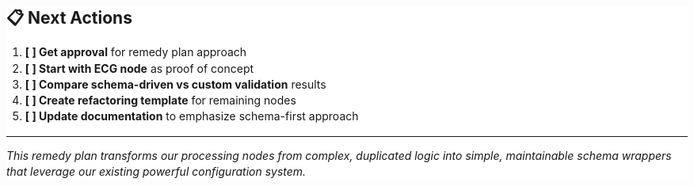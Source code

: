 ## 📋 Next Actions

1. **[ ] Get approval** for remedy plan approach
2. **[ ] Start with ECG node** as proof of concept  
3. **[ ] Compare schema-driven vs custom validation** results
4. **[ ] Create refactoring template** for remaining nodes
5. **[ ] Update documentation** to emphasize schema-first approach

---

*This remedy plan transforms our processing nodes from complex, duplicated logic into simple, maintainable schema wrappers that leverage our existing powerful configuration system.*